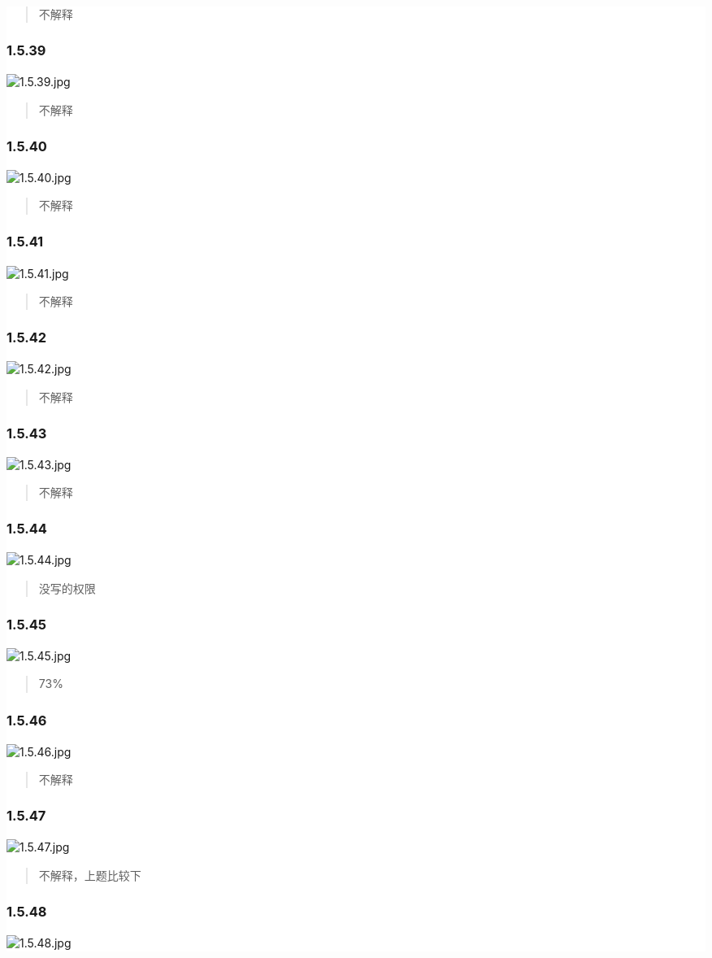 > 不解释
 
### 1.5.39
![1.5.39.jpg](全国计算机等级四级嵌入式考试章节/1.5.39.jpg)

> 不解释
 
### 1.5.40
![1.5.40.jpg](全国计算机等级四级嵌入式考试章节/1.5.40.jpg)

> 不解释
 
### 1.5.41
![1.5.41.jpg](全国计算机等级四级嵌入式考试章节/1.5.41.jpg)

> 不解释
 
### 1.5.42
![1.5.42.jpg](全国计算机等级四级嵌入式考试章节/1.5.42.jpg)

> 不解释
 
### 1.5.43
![1.5.43.jpg](全国计算机等级四级嵌入式考试章节/1.5.43.jpg)

> 不解释
 
### 1.5.44
![1.5.44.jpg](全国计算机等级四级嵌入式考试章节/1.5.44.jpg)

> 没写的权限
 
### 1.5.45
![1.5.45.jpg](全国计算机等级四级嵌入式考试章节/1.5.45.jpg)

> 73%
 
### 1.5.46
![1.5.46.jpg](全国计算机等级四级嵌入式考试章节/1.5.46.jpg)

> 不解释
 
### 1.5.47
![1.5.47.jpg](全国计算机等级四级嵌入式考试章节/1.5.47.jpg)

> 不解释，上题比较下
 
### 1.5.48
![1.5.48.jpg](全国计算机等级四级嵌入式考试章节/1.5.48.jpg)
